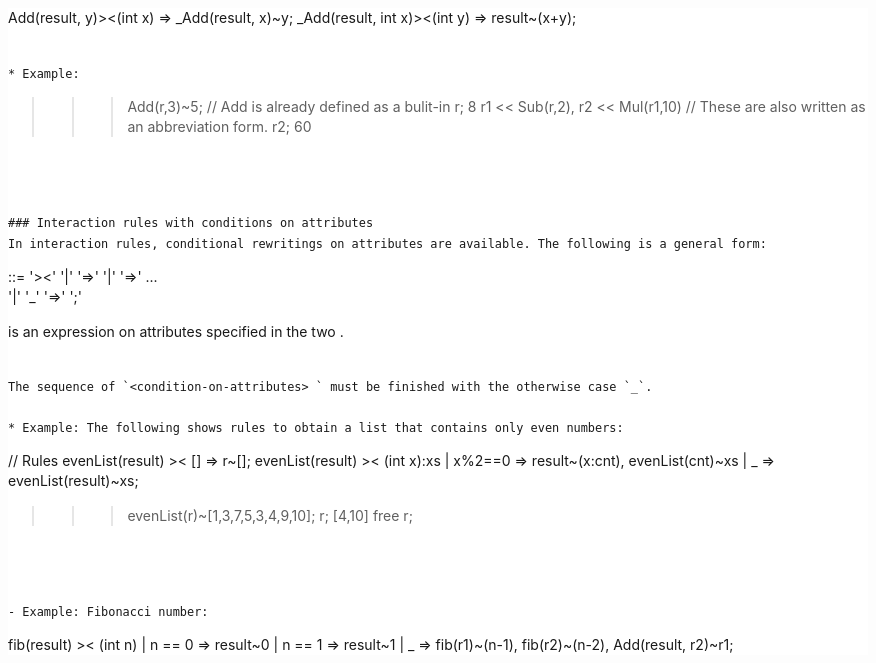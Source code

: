Add(result, y)><(int x) => _Add(result, x)~y;
_Add(result, int x)><(int y) => result~(x+y);
```

* Example:

  ```
  >>> Add(r,3)~5;   // Add is already defined as a bulit-in
  >>> r;
  8
  >>> r1 << Sub(r,2), r2 << Mul(r1,10)  // These are also written as an abbreviation form.
  >>> r2;
  60
  >>>
  ```

  

### Interaction rules with conditions on attributes
In interaction rules, conditional rewritings on attributes are available. The following is a general form:  

```
<rule-with-conditions> ::= 
  <agent> '><' <agent>
  '|' <condition-on-attributes> '=>' <connections-with-expressions>
  '|' <condition-on-attributes> '=>' <connections-with-expressions>
      ...  
  '|' '_'  '=>' <connections-with-expressions> ';'
  
<condition-on-attributes> is an expression on attributes specified in the two <agent>.
```

The sequence of `<condition-on-attributes> ` must be finished with the otherwise case `_`.

* Example: The following shows rules to obtain a list that contains only even numbers:

  ```
  // Rules
  evenList(result) >< [] => r~[];
  evenList(result) >< (int x):xs
  | x%2==0 => result~(x:cnt), evenList(cnt)~xs
  | _      => evenList(result)~xs;
  ```

  ```
  >>> evenList(r)~[1,3,7,5,3,4,9,10];
  >>> r;
  [4,10]
  >>> free r;
  >>>
  ```



- Example: Fibonacci number:

  ```
  fib(result) >< (int n)
  | n == 0 => result~0
  | n == 1 => result~1
  | _ => fib(r1)~(n-1), fib(r2)~(n-2), Add(result, r2)~r1;
  